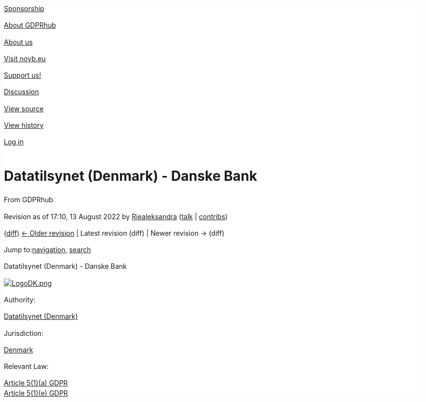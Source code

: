 [Sponsorship](/index.php?title=GDPRhub_Sponsorship)

[About GDPRhub](#)

[About us](/index.php?title=About_GDPRhub)

[Visit noyb.eu](https://www.noyb.eu)

[Support us!](https://www.noyb.eu/support)

[](# "Page tools")

[Discussion](/index.php?title=Talk:Datatilsynet_\(Denmark\)_-_Danske_Bank&action=edit&redlink=1 "Discussion about the content page (page does not exist) [t]")

[View source](/index.php?title=Datatilsynet_\(Denmark\)_-_Danske_Bank&action=edit "This page is protected.
You can view its source [e]")

[View history](/index.php?title=Datatilsynet_\(Denmark\)_-_Danske_Bank&action=history "Past revisions of this page [h]")

[](# "You are not logged in.")

[Log in](/index.php?title=Special:UserLogin&returnto=Datatilsynet+%28Denmark%29+-+Danske+Bank&returntoquery=oldid%3D27533 "You are encouraged to log in; however, it is not mandatory [o]")

# Datatilsynet (Denmark) - Danske Bank

From GDPRhub

Revision as of 17:10, 13 August 2022 by [Riealeksandra](/index.php?title=User:Riealeksandra "User:Riealeksandra") ([talk](/index.php?title=User_talk:Riealeksandra&action=edit&redlink=1 "User talk:Riealeksandra (page does not exist)") | [contribs](/index.php?title=Special:Contributions/Riealeksandra "Special:Contributions/Riealeksandra"))

([diff](/index.php?title=Datatilsynet_\(Denmark\)_-_Danske_Bank&diff=prev&oldid=27533 "Datatilsynet (Denmark) - Danske Bank")) [← Older revision](/index.php?title=Datatilsynet_\(Denmark\)_-_Danske_Bank&direction=prev&oldid=27533 "Datatilsynet (Denmark) - Danske Bank") | Latest revision (diff) | Newer revision → (diff)

Jump to:[navigation](#mw-navigation), [search](#p-search)

Datatilsynet (Denmark) - Danske Bank

[![LogoDK.png](/images/thumb/b/b2/LogoDK.png/250px-LogoDK.png)](/index.php?title=File:LogoDK.png)

Authority:

[Datatilsynet (Denmark)](/index.php?title=Datatilsynet_\(Denmark\) "Datatilsynet (Denmark)")

Jurisdiction:

[Denmark](/index.php?title=Category:Denmark "Category:Denmark")

Relevant Law:

[Article 5(1)(a) GDPR](/index.php?title=Article_5_GDPR#1a "Article 5 GDPR")  
[Article 5(1)(e) GDPR](/index.php?title=Article_5_GDPR#1e "Article 5 GDPR")

